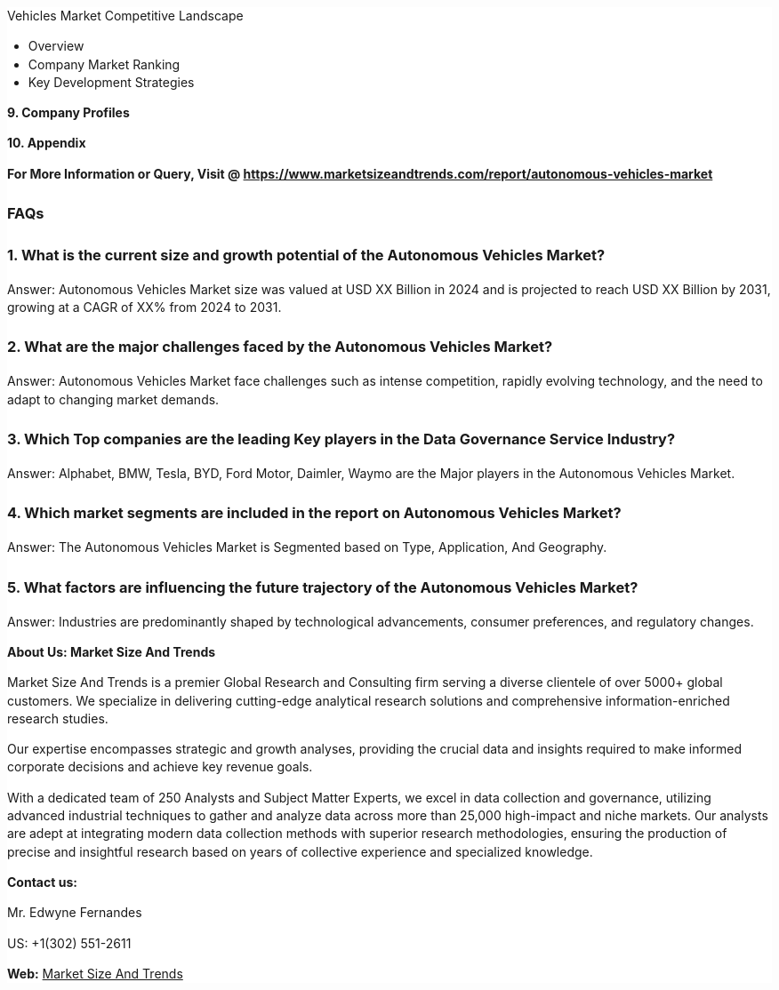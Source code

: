 Vehicles Market Competitive Landscape</span></strong></p></div><div class="" data-test-id=""><ul><li><span class="">Overview</span></li><li><span class="">Company Market Ranking</span></li><li><span class="">Key Development Strategies</span></li></ul></div><div class="" data-test-id=""><p><strong><span class="">9. Company Profiles</span></strong></p></div><div class="" data-test-id=""><p><strong><span class="">10. Appendix</span></strong></p></div><div class="" data-test-id=""><p><strong><span class="">For More Information or Query, Visit @ <a href="https://www.marketsizeandtrends.com/report/autonomous-vehicles-market" target="_blank">https://www.marketsizeandtrends.com/report/autonomous-vehicles-market</a></span></strong></p></div><div class="" data-test-id=""><div class="article-main__content" data-test-id="publishing-text-block"><h3><strong><span class="">FAQs</span></strong></h3></div><div class="article-main__content" data-test-id="publishing-text-block"><h3><span class="">1. What is the current size and growth potential of the Autonomous Vehicles Market?</span></h3></div><div class="article-main__content" data-test-id="publishing-text-block"><p><span class="font-[700]">Answer</span><span class="">: Autonomous Vehicles Market size was valued at USD XX Billion in 2024 and is projected to reach USD XX Billion by 2031, growing at a CAGR of XX% from 2024 to 2031.</span></p></div><div class="article-main__content" data-test-id="publishing-text-block"><h3><span class="">2. What are the major challenges faced by the Autonomous Vehicles Market?</span></h3></div><div class="article-main__content" data-test-id="publishing-text-block"><p><span class="font-[700]">Answer</span><span class="">: Autonomous Vehicles Market face challenges such as intense competition, rapidly evolving technology, and the need to adapt to changing market demands.</span></p></div><div class="article-main__content" data-test-id="publishing-text-block"><h3><span class="">3. Which Top companies are the leading Key players in the Data Governance Service Industry?</span></h3></div><div class="article-main__content" data-test-id="publishing-text-block"><p><span class="font-[700]">Answer</span><span class="">: Alphabet, BMW, Tesla, BYD, Ford Motor, Daimler, Waymo are the Major players in the Autonomous Vehicles Market.</span></p></div><div class="article-main__content" data-test-id="publishing-text-block"><h3><span class="">4. Which market segments are included in the report on Autonomous Vehicles Market?</span></h3></div><div class="article-main__content" data-test-id="publishing-text-block"><p><span class="font-[700]">Answer</span><span class="">: The Autonomous Vehicles Market is Segmented based on Type, Application, And Geography.</span></p></div><div class="article-main__content" data-test-id="publishing-text-block"><h3><span class="">5. What factors are influencing the future trajectory of the Autonomous Vehicles Market?</span></h3></div><div class="article-main__content" data-test-id="publishing-text-block"><p><span class="font-[700]">Answer:</span><span class="">&nbsp;Industries are predominantly shaped by technological advancements, consumer preferences, and regulatory changes.</span></p></div><p><strong><span class="">About Us: Market Size And Trends</span></strong></p></div><div class="" data-test-id=""><p><span class="">Market Size And Trends is a premier Global Research and Consulting firm serving a diverse clientele of over 5000+ global customers. We specialize in delivering cutting-edge analytical research solutions and comprehensive information-enriched research studies.</span></p></div><div class="" data-test-id=""><p><span class="">Our expertise encompasses strategic and growth analyses, providing the crucial data and insights required to make informed corporate decisions and achieve key revenue goals.</span></p></div><div class="" data-test-id=""><p><span class="">With a dedicated team of 250 Analysts and Subject Matter Experts, we excel in data collection and governance, utilizing advanced industrial techniques to gather and analyze data across more than 25,000 high-impact and niche markets. Our analysts are adept at integrating modern data collection methods with superior research methodologies, ensuring the production of precise and insightful research based on years of collective experience and specialized knowledge.</span></p></div><div class="" data-test-id=""><p><strong><span class="">Contact us:</span></strong></p></div><div class="" data-test-id=""><p><span class="">Mr. Edwyne Fernandes</span></p></div><div class="" data-test-id=""><p><span class="">US: +1(302) 551-2611<br /></span></p><p><span class=""><strong>Web:</strong> <a href="https://www.marketsizeandtrends.com/" target="_blank">Market Size And Trends</a></span></p></div>

